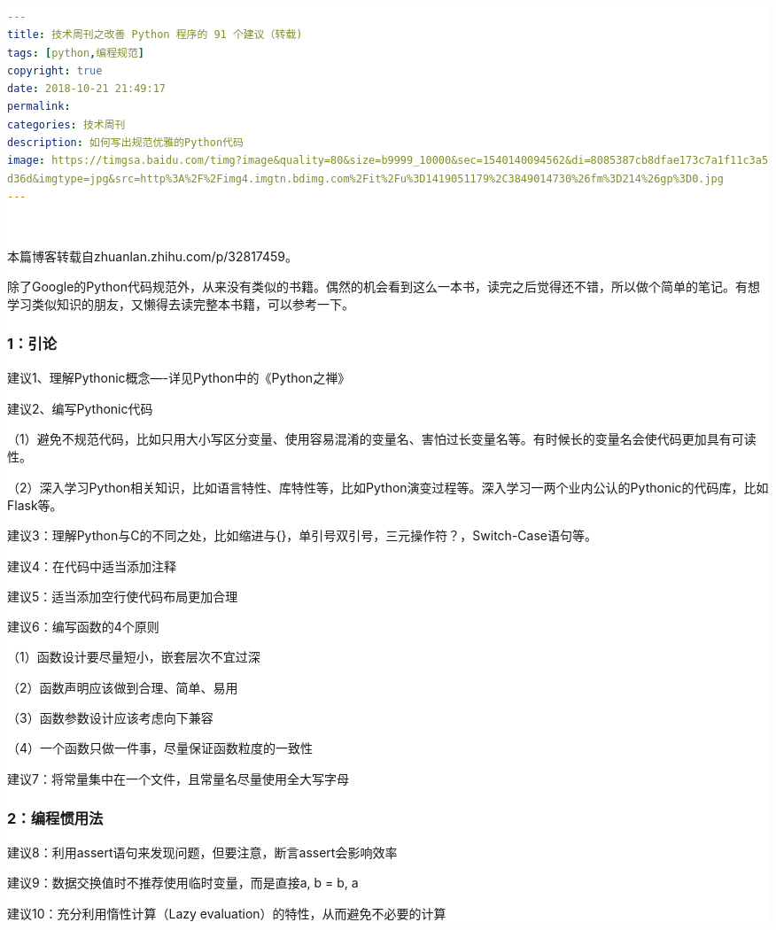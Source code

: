 ```yaml
---
title: 技术周刊之改善 Python 程序的 91 个建议（转载)
tags: [python,编程规范]
copyright: true
date: 2018-10-21 21:49:17
permalink:
categories: 技术周刊
description: 如何写出规范优雅的Python代码
image: https://timgsa.baidu.com/timg?image&quality=80&size=b9999_10000&sec=1540140094562&di=8085387cb8dfae173c7a1f11c3a5d36d&imgtype=jpg&src=http%3A%2F%2Fimg4.imgtn.bdimg.com%2Fit%2Fu%3D1419051179%2C3849014730%26fm%3D214%26gp%3D0.jpg
---
```

<p class="description"></p>

<img src="https://" alt="" style="width:100%" />



本篇博客转载自zhuanlan.zhihu.com/p/32817459。

除了Google的Python代码规范外，从来没有类似的书籍。偶然的机会看到这么一本书，读完之后觉得还不错，所以做个简单的笔记。有想学习类似知识的朋友，又懒得去读完整本书籍，可以参考一下。

### **1：引论**

建议1、理解Pythonic概念—-详见Python中的《Python之禅》

建议2、编写Pythonic代码

（1）避免不规范代码，比如只用大小写区分变量、使用容易混淆的变量名、害怕过长变量名等。有时候长的变量名会使代码更加具有可读性。

（2）深入学习Python相关知识，比如语言特性、库特性等，比如Python演变过程等。深入学习一两个业内公认的Pythonic的代码库，比如Flask等。

建议3：理解Python与C的不同之处，比如缩进与{}，单引号双引号，三元操作符？，Switch-Case语句等。

建议4：在代码中适当添加注释

建议5：适当添加空行使代码布局更加合理

建议6：编写函数的4个原则

（1）函数设计要尽量短小，嵌套层次不宜过深

（2）函数声明应该做到合理、简单、易用

（3）函数参数设计应该考虑向下兼容

（4）一个函数只做一件事，尽量保证函数粒度的一致性

建议7：将常量集中在一个文件，且常量名尽量使用全大写字母

### **2：编程惯用法**

建议8：利用assert语句来发现问题，但要注意，断言assert会影响效率

建议9：数据交换值时不推荐使用临时变量，而是直接a, b = b, a

建议10：充分利用惰性计算（Lazy evaluation）的特性，从而避免不必要的计算
